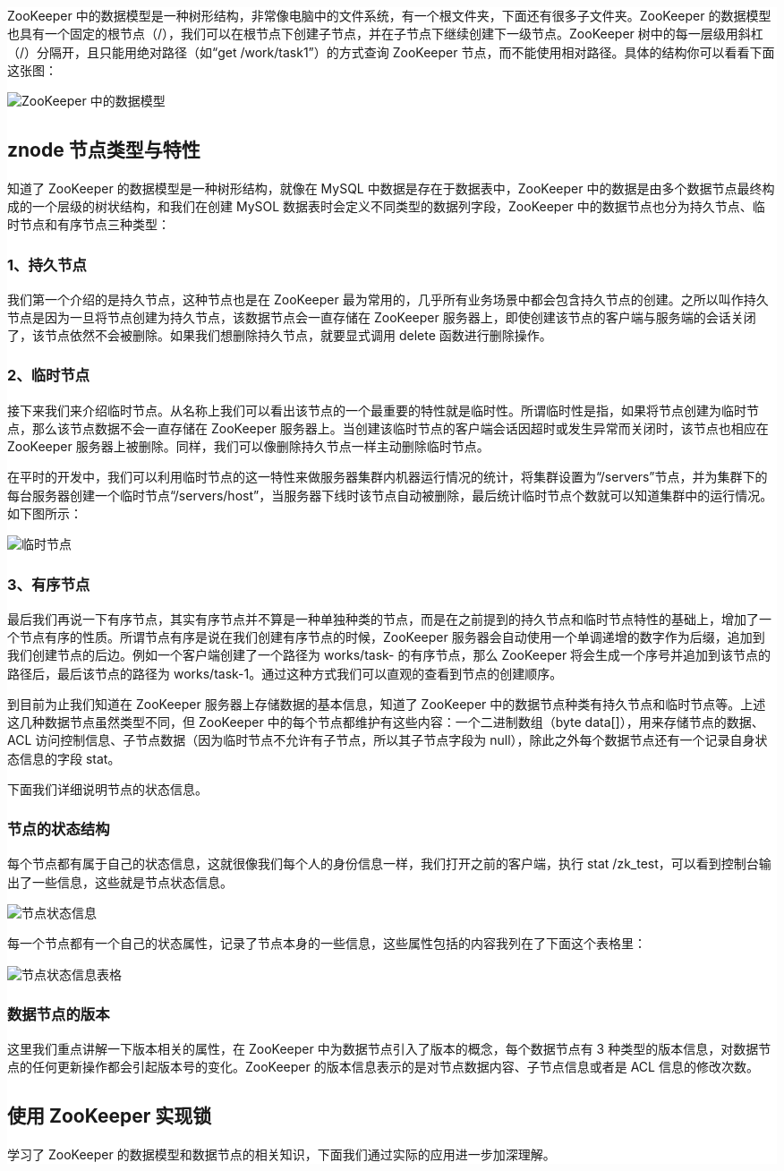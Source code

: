 
ZooKeeper 中的数据模型是一种树形结构，非常像电脑中的文件系统，有一个根文件夹，下面还有很多子文件夹。ZooKeeper 的数据模型也具有一个固定的根节点（/），我们可以在根节点下创建子节点，并在子节点下继续创建下一级节点。ZooKeeper 树中的每一层级用斜杠（/）分隔开，且只能用绝对路径（如“get /work/task1”）的方式查询 ZooKeeper 节点，而不能使用相对路径。具体的结构你可以看看下面这张图：

![ZooKeeper 中的数据模型](https://s0.lgstatic.com/i/image/M00/02/DA/CgqCHl6yL9uAbpHYAABF_GHyGNc950.png)

## znode 节点类型与特性
知道了 ZooKeeper 的数据模型是一种树形结构，就像在 MySQL 中数据是存在于数据表中，ZooKeeper 中的数据是由多个数据节点最终构成的一个层级的树状结构，和我们在创建 MySOL 数据表时会定义不同类型的数据列字段，ZooKeeper 中的数据节点也分为持久节点、临时节点和有序节点三种类型：

### 1、持久节点
我们第一个介绍的是持久节点，这种节点也是在 ZooKeeper 最为常用的，几乎所有业务场景中都会包含持久节点的创建。之所以叫作持久节点是因为一旦将节点创建为持久节点，该数据节点会一直存储在 ZooKeeper 服务器上，即使创建该节点的客户端与服务端的会话关闭了，该节点依然不会被删除。如果我们想删除持久节点，就要显式调用 delete 函数进行删除操作。

### 2、临时节点
接下来我们来介绍临时节点。从名称上我们可以看出该节点的一个最重要的特性就是临时性。所谓临时性是指，如果将节点创建为临时节点，那么该节点数据不会一直存储在 ZooKeeper 服务器上。当创建该临时节点的客户端会话因超时或发生异常而关闭时，该节点也相应在 ZooKeeper 服务器上被删除。同样，我们可以像删除持久节点一样主动删除临时节点。

在平时的开发中，我们可以利用临时节点的这一特性来做服务器集群内机器运行情况的统计，将集群设置为“/servers”节点，并为集群下的每台服务器创建一个临时节点“/servers/host”，当服务器下线时该节点自动被删除，最后统计临时节点个数就可以知道集群中的运行情况。如下图所示：

![临时节点](https://s0.lgstatic.com/i/image/M00/02/DA/CgqCHl6yL-SAb0zaAABQBLohKvo019.png)

### 3、有序节点
最后我们再说一下有序节点，其实有序节点并不算是一种单独种类的节点，而是在之前提到的持久节点和临时节点特性的基础上，增加了一个节点有序的性质。所谓节点有序是说在我们创建有序节点的时候，ZooKeeper 服务器会自动使用一个单调递增的数字作为后缀，追加到我们创建节点的后边。例如一个客户端创建了一个路径为 works/task- 的有序节点，那么 ZooKeeper 将会生成一个序号并追加到该节点的路径后，最后该节点的路径为 works/task-1。通过这种方式我们可以直观的查看到节点的创建顺序。

到目前为止我们知道在 ZooKeeper 服务器上存储数据的基本信息，知道了 ZooKeeper 中的数据节点种类有持久节点和临时节点等。上述这几种数据节点虽然类型不同，但 ZooKeeper 中的每个节点都维护有这些内容：一个二进制数组（byte data[]），用来存储节点的数据、ACL 访问控制信息、子节点数据（因为临时节点不允许有子节点，所以其子节点字段为 null），除此之外每个数据节点还有一个记录自身状态信息的字段 stat。

下面我们详细说明节点的状态信息。

### 节点的状态结构
每个节点都有属于自己的状态信息，这就很像我们每个人的身份信息一样，我们打开之前的客户端，执行 stat /zk_test，可以看到控制台输出了一些信息，这些就是节点状态信息。

![节点状态信息](https://s0.lgstatic.com/i/image/M00/02/DA/Ciqc1F6yL-yAKn9QAABsJSpQkFI688.png)

每一个节点都有一个自己的状态属性，记录了节点本身的一些信息，这些属性包括的内容我列在了下面这个表格里：

![节点状态信息表格](https://s0.lgstatic.com/i/image/M00/03/C1/Ciqc1F6zbwWAVkt5AAC_yMQVCFo712.png)

### 数据节点的版本
这里我们重点讲解一下版本相关的属性，在 ZooKeeper 中为数据节点引入了版本的概念，每个数据节点有 3 种类型的版本信息，对数据节点的任何更新操作都会引起版本号的变化。ZooKeeper 的版本信息表示的是对节点数据内容、子节点信息或者是 ACL 信息的修改次数。

## 使用 ZooKeeper 实现锁
学习了 ZooKeeper 的数据模型和数据节点的相关知识，下面我们通过实际的应用进一步加深理解。
